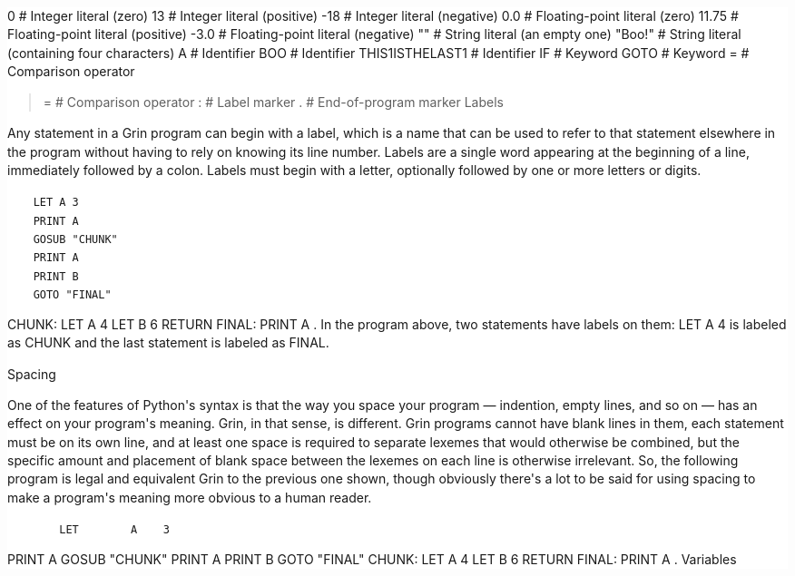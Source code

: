 0                   # Integer literal (zero)
13                  # Integer literal (positive)
-18                 # Integer literal (negative)
0.0                 # Floating-point literal (zero)
11.75               # Floating-point literal (positive)
-3.0                # Floating-point literal (negative)
""                  # String literal (an empty one)
"Boo!"              # String literal (containing four characters)
A                   # Identifier
BOO                 # Identifier
THIS1ISTHELAST1     # Identifier
IF                  # Keyword
GOTO                # Keyword
=                   # Comparison operator
>=                  # Comparison operator
:                   # Label marker
.                   # End-of-program marker
Labels

Any statement in a Grin program can begin with a label, which is a name that can be used to refer to that statement elsewhere in the program without having to rely on knowing its line number. Labels are a single word appearing at the beginning of a line, immediately followed by a colon. Labels must begin with a letter, optionally followed by one or more letters or digits.

        LET A 3
        PRINT A
        GOSUB "CHUNK"
        PRINT A
        PRINT B
        GOTO "FINAL"
CHUNK:  LET A 4
        LET B 6
        RETURN
FINAL:  PRINT A
        .
In the program above, two statements have labels on them: LET A 4 is labeled as CHUNK and the last statement is labeled as FINAL.

Spacing

One of the features of Python's syntax is that the way you space your program — indention, empty lines, and so on — has an effect on your program's meaning. Grin, in that sense, is different. Grin programs cannot have blank lines in them, each statement must be on its own line, and at least one space is required to separate lexemes that would otherwise be combined, but the specific amount and placement of blank space between the lexemes on each line is otherwise irrelevant. So, the following program is legal and equivalent Grin to the previous one shown, though obviously there's a lot to be said for using spacing to make a program's meaning more obvious to a human reader.

            LET        A    3
   PRINT        A
      GOSUB    "CHUNK"
        PRINT    A
  PRINT   B
     GOTO         "FINAL"
         CHUNK:  LET A 4
  LET   B                            6
              RETURN
  FINAL:     PRINT    A
    .
Variables
